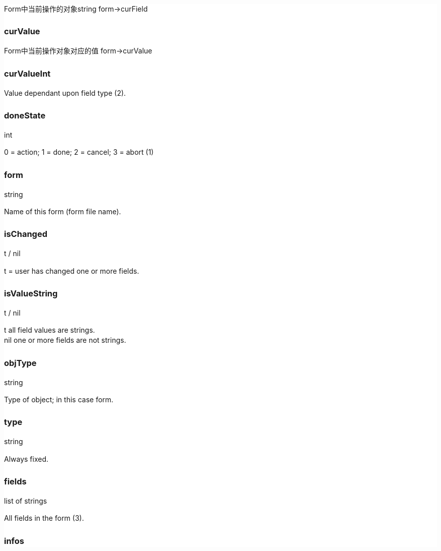 Form中当前操作的对象string
form->curField

### curValue

Form中当前操作对象对应的值
form->curValue

### curValueInt

Value dependant upon field type (2).

### doneState

int

0 = action; 1 = done; 2 = cancel; 3 = abort (1)

### form

string

Name of this form (form file name).

### isChanged

t / nil

t \= user has changed one or more fields.

### isValueString

t / nil

t all field values are strings.  
nil one or more fields are not strings.

### objType

string

Type of object; in this case form.

### type

string

Always fixed.

### fields

list of strings

All fields in the form (3).

### infos
